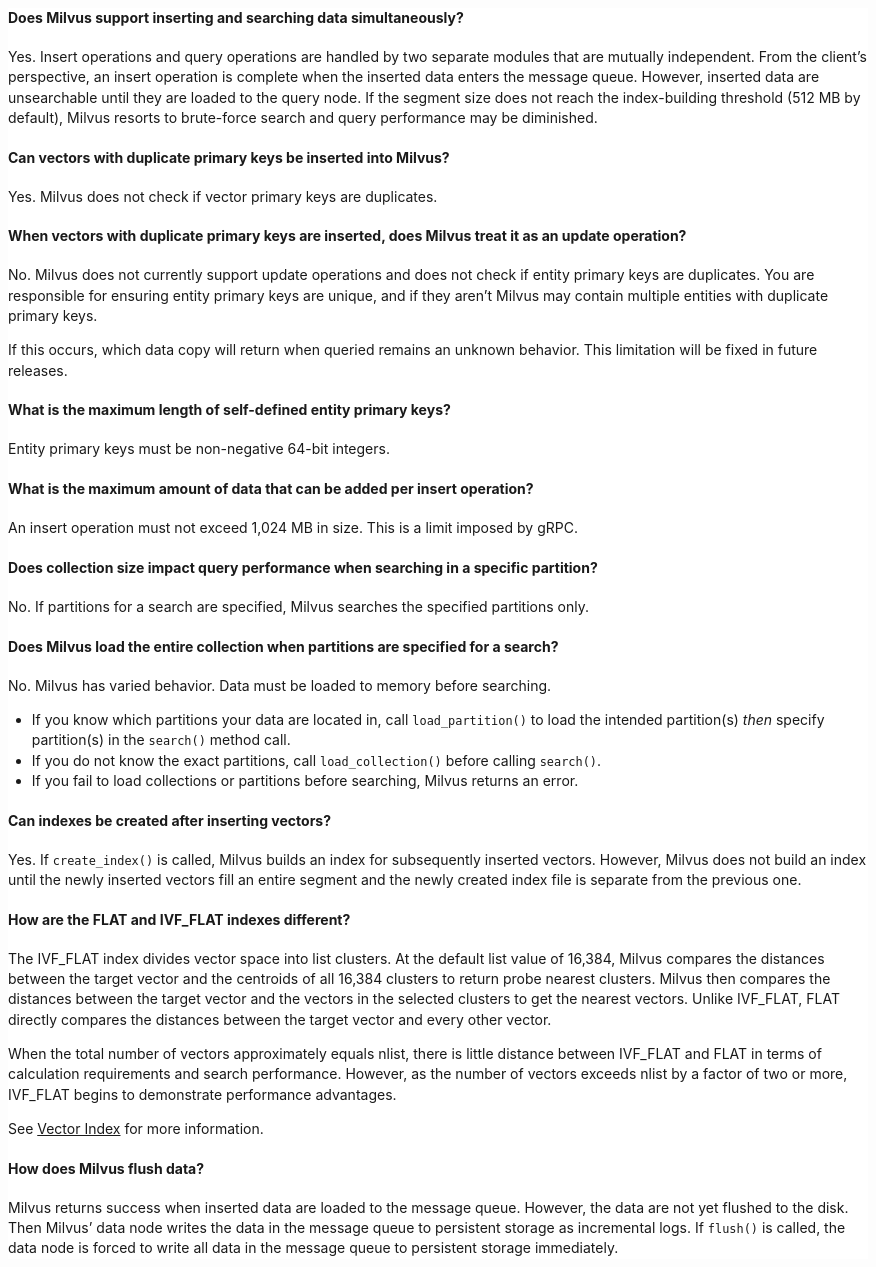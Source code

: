 <h4 id="Does-Milvus-support-inserting-and-searching-data-simultaneously" class="common-anchor-header">Does Milvus support inserting and searching data simultaneously?</h4><p>Yes. Insert operations and query operations are handled by two separate modules that are mutually independent. From the client’s perspective, an insert operation is complete when the inserted data enters the message queue. However, inserted data are unsearchable until they are loaded to the query node. If the segment size does not reach the index-building threshold (512 MB by default), Milvus resorts to brute-force search and query performance may be diminished.</p>
<h4 id="Can-vectors-with-duplicate-primary-keys-be-inserted-into-Milvus" class="common-anchor-header">Can vectors with duplicate primary keys be inserted into Milvus?</h4><p>Yes. Milvus does not check if vector primary keys are duplicates.</p>
<h4 id="When-vectors-with-duplicate-primary-keys-are-inserted-does-Milvus-treat-it-as-an-update-operation" class="common-anchor-header">When vectors with duplicate primary keys are inserted, does Milvus treat it as an update operation?</h4><p>No. Milvus does not currently support update operations and does not check if entity primary keys are duplicates. You are responsible for ensuring entity primary keys are unique, and if they aren’t Milvus may contain multiple entities with duplicate primary keys.</p>
<p>If this occurs, which data copy will return when queried remains an unknown behavior. This limitation will be fixed in future releases.</p>
<h4 id="What-is-the-maximum-length-of-self-defined-entity-primary-keys" class="common-anchor-header">What is the maximum length of self-defined entity primary keys?</h4><p>Entity primary keys must be non-negative 64-bit integers.</p>
<h4 id="What-is-the-maximum-amount-of-data-that-can-be-added-per-insert-operation" class="common-anchor-header">What is the maximum amount of data that can be added per insert operation?</h4><p>An insert operation must not exceed 1,024 MB in size. This is a limit imposed by gRPC.</p>
<h4 id="Does-collection-size-impact-query-performance-when-searching-in-a-specific-partition" class="common-anchor-header">Does collection size impact query performance when searching in a specific partition?</h4><p>No. If partitions for a search are specified, Milvus searches the specified partitions only.</p>
<h4 id="Does-Milvus-load-the-entire-collection-when-partitions-are-specified-for-a-search" class="common-anchor-header">Does Milvus load the entire collection when partitions are specified for a search?</h4><p>No. Milvus has varied behavior. Data must be loaded to memory before searching.</p>
<ul>
<li>If you know which partitions your data are located in, call <code translate="no">load_partition()</code> to load the intended partition(s) <em>then</em> specify partition(s) in the <code translate="no">search()</code> method call.</li>
<li>If you do not know the exact partitions, call <code translate="no">load_collection()</code> before calling <code translate="no">search()</code>.</li>
<li>If you fail to load collections or partitions before searching, Milvus returns an error.</li>
</ul>
<h4 id="Can-indexes-be-created-after-inserting-vectors" class="common-anchor-header">Can indexes be created after inserting vectors?</h4><p>Yes. If <code translate="no">create_index()</code> is called, Milvus builds an index for subsequently inserted vectors. However, Milvus does not build an index until the newly inserted vectors fill an entire segment and the newly created index file is separate from the previous one.</p>
<h4 id="How-are-the-FLAT-and-IVFFLAT-indexes-different" class="common-anchor-header">How are the FLAT and IVF_FLAT indexes different?</h4><p>The IVF_FLAT index divides vector space into list clusters. At the default list value of 16,384, Milvus compares the distances between the target vector and the centroids of all 16,384 clusters to return probe nearest clusters. Milvus then compares the distances between the target vector and the vectors in the selected clusters to get the nearest vectors. Unlike IVF_FLAT, FLAT directly compares the distances between the target vector and every other vector.</p>
<p>When the total number of vectors approximately equals nlist, there is little distance between IVF_FLAT and FLAT in terms of calculation requirements and search performance. However, as the number of vectors exceeds nlist by a factor of two or more, IVF_FLAT begins to demonstrate performance advantages.</p>
<p>See <a href="/docs/ja/index.md">Vector Index</a> for more information.</p>
<h4 id="How-does-Milvus-flush-data" class="common-anchor-header">How does Milvus flush data?</h4><p>Milvus returns success when inserted data are loaded to the message queue. However, the data are not yet flushed to the disk. Then Milvus’ data node writes the data in the message queue to persistent storage as incremental logs. If <code translate="no">flush()</code> is called, the data node is forced to write all data in the message queue to persistent storage immediately.</p>
